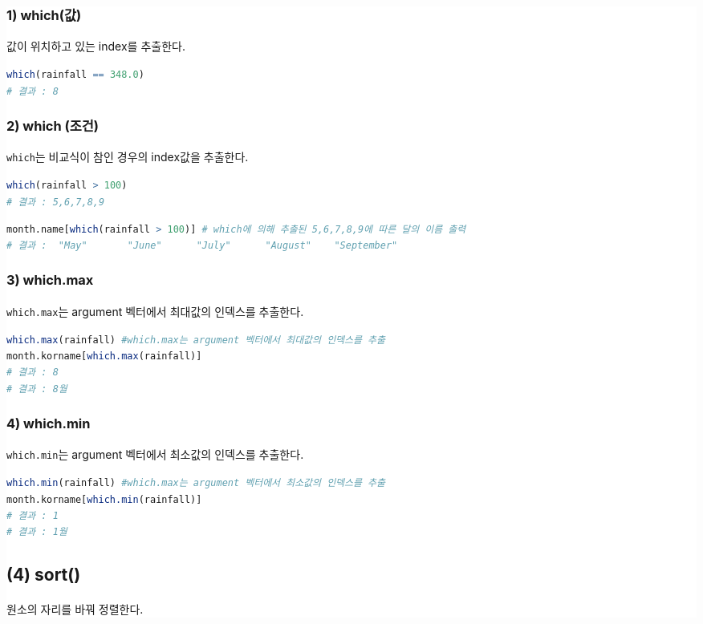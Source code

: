 

### 1) which(값)

값이 위치하고 있는 index를 추출한다.

```R
which(rainfall == 348.0)
# 결과 : 8
```



### 2) which (조건)

`which`는 비교식이 참인 경우의 index값을 추출한다.

```R
which(rainfall > 100) 
# 결과 : 5,6,7,8,9
```

```R
month.name[which(rainfall > 100)] # which에 의해 추출된 5,6,7,8,9에 따른 달의 이름 출력
# 결과 :  "May"       "June"      "July"      "August"    "September"
```



### 3) which.max

`which.max`는 argument 벡터에서 최대값의 인덱스를 추출한다.

```R
which.max(rainfall) #which.max는 argument 벡터에서 최대값의 인덱스를 추출
month.korname[which.max(rainfall)]
# 결과 : 8
# 결과 : 8월
```



### 4) which.min

`which.min`는 argument 벡터에서 최소값의 인덱스를 추출한다.

```R
which.min(rainfall) #which.max는 argument 벡터에서 최소값의 인덱스를 추출
month.korname[which.min(rainfall)]
# 결과 : 1
# 결과 : 1월
```



## (4) sort()

원소의 자리를 바꿔 정렬한다.


